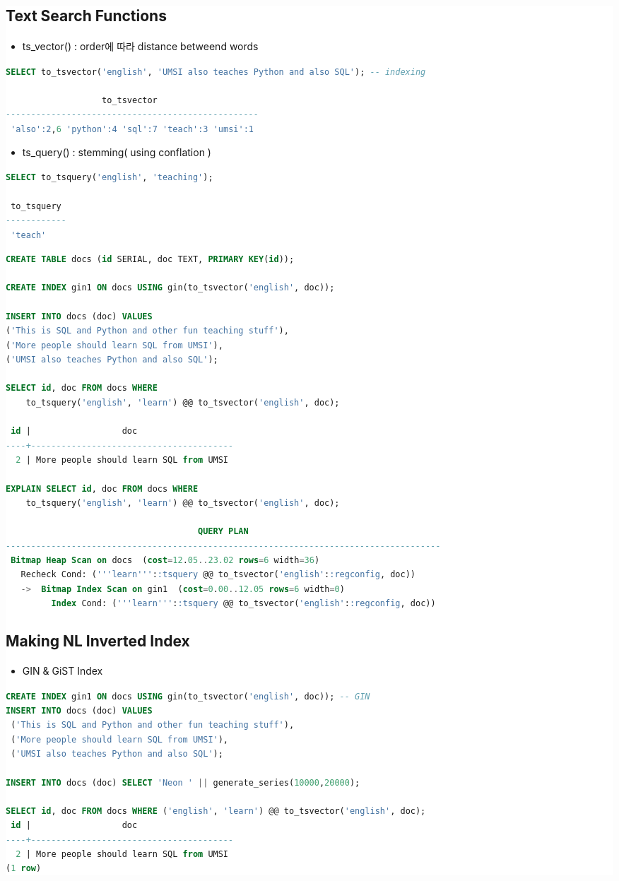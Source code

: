 ## Text Search Functions
- ts_vector() : order에 따라 distance betweend words
```sql
SELECT to_tsvector('english', 'UMSI also teaches Python and also SQL'); -- indexing

                   to_tsvector
--------------------------------------------------
 'also':2,6 'python':4 'sql':7 'teach':3 'umsi':1
```
- ts_query() : stemming( using conflation )
```sql
SELECT to_tsquery('english', 'teaching');

 to_tsquery
------------
 'teach'
```
```sql
CREATE TABLE docs (id SERIAL, doc TEXT, PRIMARY KEY(id));

CREATE INDEX gin1 ON docs USING gin(to_tsvector('english', doc));

INSERT INTO docs (doc) VALUES
('This is SQL and Python and other fun teaching stuff'),
('More people should learn SQL from UMSI'),
('UMSI also teaches Python and also SQL');

SELECT id, doc FROM docs WHERE
    to_tsquery('english', 'learn') @@ to_tsvector('english', doc);

 id |                  doc
----+----------------------------------------
  2 | More people should learn SQL from UMSI

EXPLAIN SELECT id, doc FROM docs WHERE
    to_tsquery('english', 'learn') @@ to_tsvector('english', doc);

                                      QUERY PLAN
--------------------------------------------------------------------------------------
 Bitmap Heap Scan on docs  (cost=12.05..23.02 rows=6 width=36)
   Recheck Cond: ('''learn'''::tsquery @@ to_tsvector('english'::regconfig, doc))
   ->  Bitmap Index Scan on gin1  (cost=0.00..12.05 rows=6 width=0)
         Index Cond: ('''learn'''::tsquery @@ to_tsvector('english'::regconfig, doc))
```

## Making NL Inverted Index
- GIN & GiST Index
```sql
CREATE INDEX gin1 ON docs USING gin(to_tsvector('english', doc)); -- GIN
INSERT INTO docs (doc) VALUES
 ('This is SQL and Python and other fun teaching stuff'),
 ('More people should learn SQL from UMSI'),
 ('UMSI also teaches Python and also SQL');

INSERT INTO docs (doc) SELECT 'Neon ' || generate_series(10000,20000);

SELECT id, doc FROM docs WHERE ('english', 'learn') @@ to_tsvector('english', doc);
 id |                  doc                   
----+----------------------------------------
  2 | More people should learn SQL from UMSI
(1 row)

```